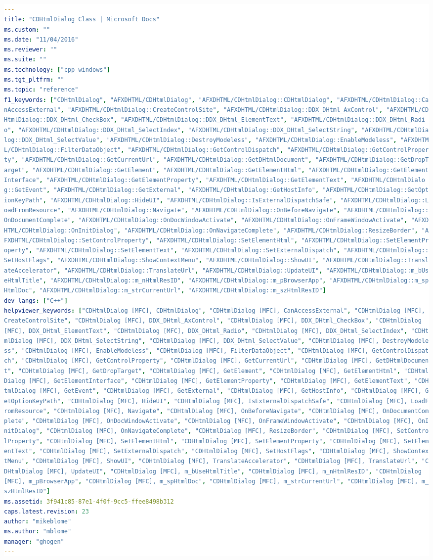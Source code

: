 ```yaml
---
title: "CDHtmlDialog Class | Microsoft Docs"
ms.custom: ""
ms.date: "11/04/2016"
ms.reviewer: ""
ms.suite: ""
ms.technology: ["cpp-windows"]
ms.tgt_pltfrm: ""
ms.topic: "reference"
f1_keywords: ["CDHtmlDialog", "AFXDHTML/CDHtmlDialog", "AFXDHTML/CDHtmlDialog::CDHtmlDialog", "AFXDHTML/CDHtmlDialog::CanAccessExternal", "AFXDHTML/CDHtmlDialog::CreateControlSite", "AFXDHTML/CDHtmlDialog::DDX_DHtml_AxControl", "AFXDHTML/CDHtmlDialog::DDX_DHtml_CheckBox", "AFXDHTML/CDHtmlDialog::DDX_DHtml_ElementText", "AFXDHTML/CDHtmlDialog::DDX_DHtml_Radio", "AFXDHTML/CDHtmlDialog::DDX_DHtml_SelectIndex", "AFXDHTML/CDHtmlDialog::DDX_DHtml_SelectString", "AFXDHTML/CDHtmlDialog::DDX_DHtml_SelectValue", "AFXDHTML/CDHtmlDialog::DestroyModeless", "AFXDHTML/CDHtmlDialog::EnableModeless", "AFXDHTML/CDHtmlDialog::FilterDataObject", "AFXDHTML/CDHtmlDialog::GetControlDispatch", "AFXDHTML/CDHtmlDialog::GetControlProperty", "AFXDHTML/CDHtmlDialog::GetCurrentUrl", "AFXDHTML/CDHtmlDialog::GetDHtmlDocument", "AFXDHTML/CDHtmlDialog::GetDropTarget", "AFXDHTML/CDHtmlDialog::GetElement", "AFXDHTML/CDHtmlDialog::GetElementHtml", "AFXDHTML/CDHtmlDialog::GetElementInterface", "AFXDHTML/CDHtmlDialog::GetElementProperty", "AFXDHTML/CDHtmlDialog::GetElementText", "AFXDHTML/CDHtmlDialog::GetEvent", "AFXDHTML/CDHtmlDialog::GetExternal", "AFXDHTML/CDHtmlDialog::GetHostInfo", "AFXDHTML/CDHtmlDialog::GetOptionKeyPath", "AFXDHTML/CDHtmlDialog::HideUI", "AFXDHTML/CDHtmlDialog::IsExternalDispatchSafe", "AFXDHTML/CDHtmlDialog::LoadFromResource", "AFXDHTML/CDHtmlDialog::Navigate", "AFXDHTML/CDHtmlDialog::OnBeforeNavigate", "AFXDHTML/CDHtmlDialog::OnDocumentComplete", "AFXDHTML/CDHtmlDialog::OnDocWindowActivate", "AFXDHTML/CDHtmlDialog::OnFrameWindowActivate", "AFXDHTML/CDHtmlDialog::OnInitDialog", "AFXDHTML/CDHtmlDialog::OnNavigateComplete", "AFXDHTML/CDHtmlDialog::ResizeBorder", "AFXDHTML/CDHtmlDialog::SetControlProperty", "AFXDHTML/CDHtmlDialog::SetElementHtml", "AFXDHTML/CDHtmlDialog::SetElementProperty", "AFXDHTML/CDHtmlDialog::SetElementText", "AFXDHTML/CDHtmlDialog::SetExternalDispatch", "AFXDHTML/CDHtmlDialog::SetHostFlags", "AFXDHTML/CDHtmlDialog::ShowContextMenu", "AFXDHTML/CDHtmlDialog::ShowUI", "AFXDHTML/CDHtmlDialog::TranslateAccelerator", "AFXDHTML/CDHtmlDialog::TranslateUrl", "AFXDHTML/CDHtmlDialog::UpdateUI", "AFXDHTML/CDHtmlDialog::m_bUseHtmlTitle", "AFXDHTML/CDHtmlDialog::m_nHtmlResID", "AFXDHTML/CDHtmlDialog::m_pBrowserApp", "AFXDHTML/CDHtmlDialog::m_spHtmlDoc", "AFXDHTML/CDHtmlDialog::m_strCurrentUrl", "AFXDHTML/CDHtmlDialog::m_szHtmlResID"]
dev_langs: ["C++"]
helpviewer_keywords: ["CDHtmlDialog [MFC], CDHtmlDialog", "CDHtmlDialog [MFC], CanAccessExternal", "CDHtmlDialog [MFC], CreateControlSite", "CDHtmlDialog [MFC], DDX_DHtml_AxControl", "CDHtmlDialog [MFC], DDX_DHtml_CheckBox", "CDHtmlDialog [MFC], DDX_DHtml_ElementText", "CDHtmlDialog [MFC], DDX_DHtml_Radio", "CDHtmlDialog [MFC], DDX_DHtml_SelectIndex", "CDHtmlDialog [MFC], DDX_DHtml_SelectString", "CDHtmlDialog [MFC], DDX_DHtml_SelectValue", "CDHtmlDialog [MFC], DestroyModeless", "CDHtmlDialog [MFC], EnableModeless", "CDHtmlDialog [MFC], FilterDataObject", "CDHtmlDialog [MFC], GetControlDispatch", "CDHtmlDialog [MFC], GetControlProperty", "CDHtmlDialog [MFC], GetCurrentUrl", "CDHtmlDialog [MFC], GetDHtmlDocument", "CDHtmlDialog [MFC], GetDropTarget", "CDHtmlDialog [MFC], GetElement", "CDHtmlDialog [MFC], GetElementHtml", "CDHtmlDialog [MFC], GetElementInterface", "CDHtmlDialog [MFC], GetElementProperty", "CDHtmlDialog [MFC], GetElementText", "CDHtmlDialog [MFC], GetEvent", "CDHtmlDialog [MFC], GetExternal", "CDHtmlDialog [MFC], GetHostInfo", "CDHtmlDialog [MFC], GetOptionKeyPath", "CDHtmlDialog [MFC], HideUI", "CDHtmlDialog [MFC], IsExternalDispatchSafe", "CDHtmlDialog [MFC], LoadFromResource", "CDHtmlDialog [MFC], Navigate", "CDHtmlDialog [MFC], OnBeforeNavigate", "CDHtmlDialog [MFC], OnDocumentComplete", "CDHtmlDialog [MFC], OnDocWindowActivate", "CDHtmlDialog [MFC], OnFrameWindowActivate", "CDHtmlDialog [MFC], OnInitDialog", "CDHtmlDialog [MFC], OnNavigateComplete", "CDHtmlDialog [MFC], ResizeBorder", "CDHtmlDialog [MFC], SetControlProperty", "CDHtmlDialog [MFC], SetElementHtml", "CDHtmlDialog [MFC], SetElementProperty", "CDHtmlDialog [MFC], SetElementText", "CDHtmlDialog [MFC], SetExternalDispatch", "CDHtmlDialog [MFC], SetHostFlags", "CDHtmlDialog [MFC], ShowContextMenu", "CDHtmlDialog [MFC], ShowUI", "CDHtmlDialog [MFC], TranslateAccelerator", "CDHtmlDialog [MFC], TranslateUrl", "CDHtmlDialog [MFC], UpdateUI", "CDHtmlDialog [MFC], m_bUseHtmlTitle", "CDHtmlDialog [MFC], m_nHtmlResID", "CDHtmlDialog [MFC], m_pBrowserApp", "CDHtmlDialog [MFC], m_spHtmlDoc", "CDHtmlDialog [MFC], m_strCurrentUrl", "CDHtmlDialog [MFC], m_szHtmlResID"]
ms.assetid: 3f941c85-87e1-4f0f-9cc5-ffee8498b312
caps.latest.revision: 23
author: "mikeblome"
ms.author: "mblome"
manager: "ghogen"
---
```